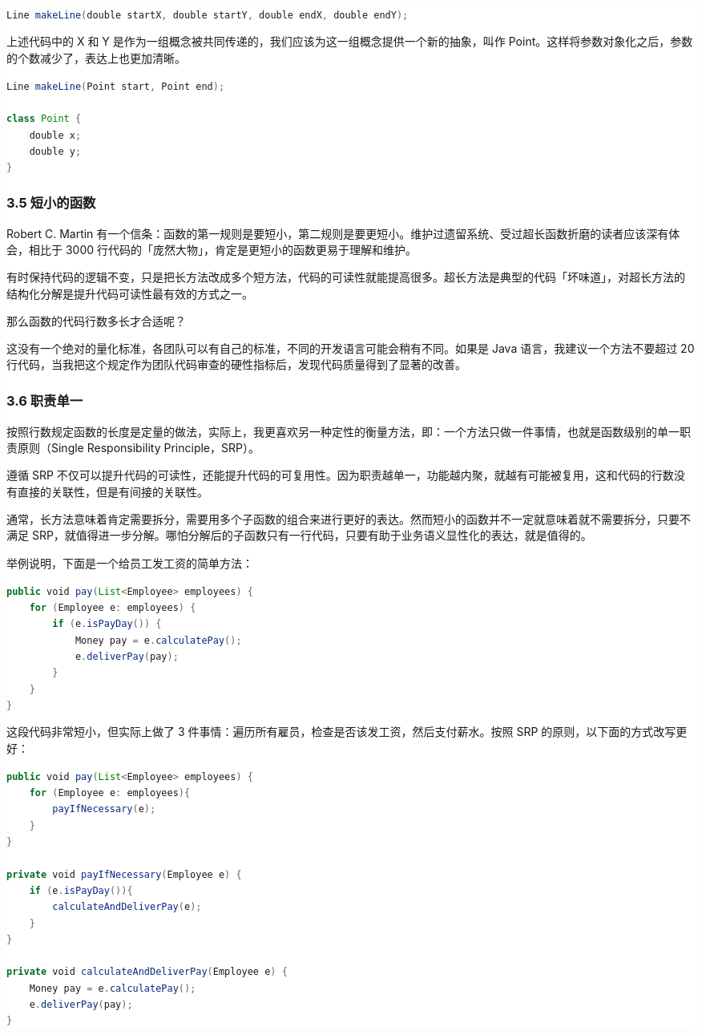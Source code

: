 ```java
Line makeLine(double startX, double startY, double endX, double endY);
```

上述代码中的 X 和 Y 是作为一组概念被共同传递的，我们应该为这一组概念提供一个新的抽象，叫作 Point。这样将参数对象化之后，参数的个数减少了，表达上也更加清晰。

```java
Line makeLine(Point start, Point end);

class Point {
    double x;
    double y;
}
```

### 3.5 短小的函数

Robert C. Martin 有一个信条：函数的第一规则是要短小，第二规则是要更短小。维护过遗留系统、受过超长函数折磨的读者应该深有体会，相比于 3000 行代码的「庞然大物」，肯定是更短小的函数更易于理解和维护。

有时保持代码的逻辑不变，只是把长方法改成多个短方法，代码的可读性就能提高很多。超长方法是典型的代码「坏味道」，对超长方法的结构化分解是提升代码可读性最有效的方式之一。

那么函数的代码行数多长才合适呢？

这没有一个绝对的量化标准，各团队可以有自己的标准，不同的开发语言可能会稍有不同。如果是 Java 语言，我建议一个方法不要超过 20 行代码，当我把这个规定作为团队代码审查的硬性指标后，发现代码质量得到了显著的改善。

### 3.6 职责单一

按照行数规定函数的长度是定量的做法，实际上，我更喜欢另一种定性的衡量方法，即：一个方法只做一件事情，也就是函数级别的单一职责原则（Single Responsibility Principle，SRP）。

遵循 SRP 不仅可以提升代码的可读性，还能提升代码的可复用性。因为职责越单一，功能越内聚，就越有可能被复用，这和代码的行数没有直接的关联性，但是有间接的关联性。

通常，长方法意味着肯定需要拆分，需要用多个子函数的组合来进行更好的表达。然而短小的函数并不一定就意味着就不需要拆分，只要不满足 SRP，就值得进一步分解。哪怕分解后的子函数只有一行代码，只要有助于业务语义显性化的表达，就是值得的。

举例说明，下面是一个给员工发工资的简单方法：

```java
public void pay(List<Employee> employees) {
    for (Employee e: employees) {
        if (e.isPayDay()) {
            Money pay = e.calculatePay();
            e.deliverPay(pay);
        }
    }
}
```

这段代码非常短小，但实际上做了 3 件事情：遍历所有雇员，检查是否该发工资，然后支付薪水。按照 SRP 的原则，以下面的方式改写更好：

```java
public void pay(List<Employee> employees) {
    for (Employee e: employees){
        payIfNecessary(e);
    }
}

private void payIfNecessary(Employee e) {
    if (e.isPayDay()){
        calculateAndDeliverPay(e);
    }
}

private void calculateAndDeliverPay(Employee e) {
    Money pay = e.calculatePay();
    e.deliverPay(pay);
}
```
